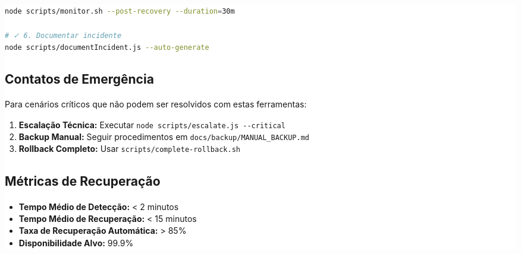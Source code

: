 ```bash
node scripts/monitor.sh --post-recovery --duration=30m

# ✓ 6. Documentar incidente
node scripts/documentIncident.js --auto-generate
```

## Contatos de Emergência

Para cenários críticos que não podem ser resolvidos com estas ferramentas:

1. **Escalação Técnica:** Executar `node scripts/escalate.js --critical`
2. **Backup Manual:** Seguir procedimentos em `docs/backup/MANUAL_BACKUP.md`
3. **Rollback Completo:** Usar `scripts/complete-rollback.sh`

## Métricas de Recuperação

- **Tempo Médio de Detecção:** < 2 minutos
- **Tempo Médio de Recuperação:** < 15 minutos
- **Taxa de Recuperação Automática:** > 85%
- **Disponibilidade Alvo:** 99.9%